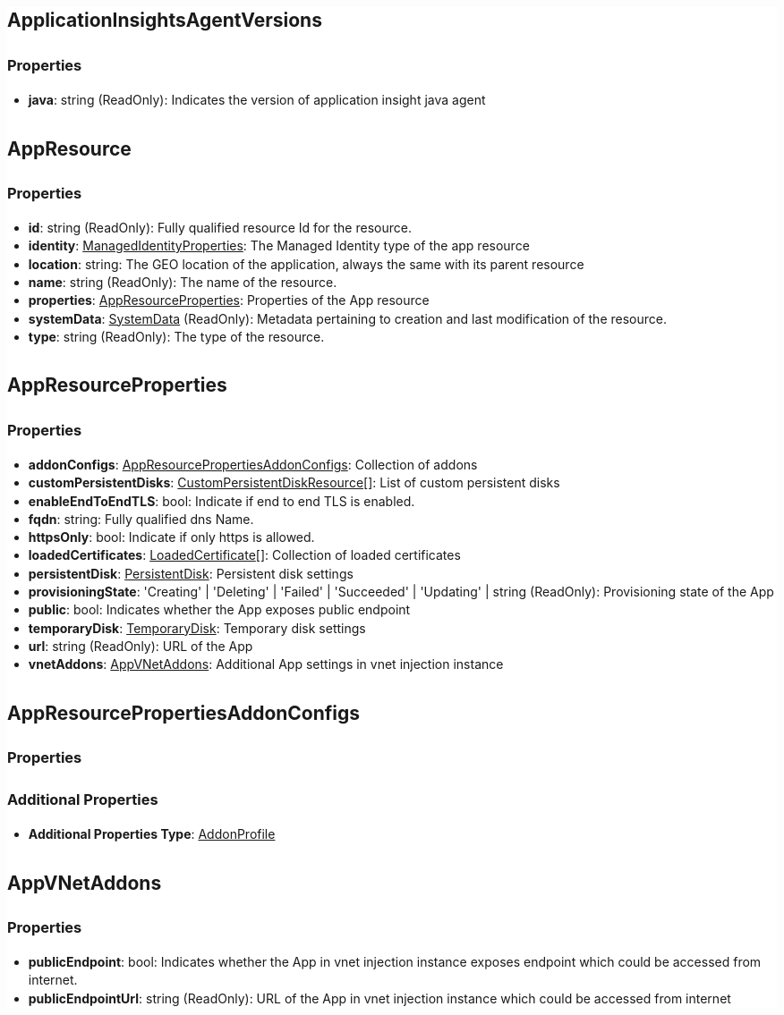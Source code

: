 ## ApplicationInsightsAgentVersions
### Properties
* **java**: string (ReadOnly): Indicates the version of application insight java agent

## AppResource
### Properties
* **id**: string (ReadOnly): Fully qualified resource Id for the resource.
* **identity**: [ManagedIdentityProperties](#managedidentityproperties): The Managed Identity type of the app resource
* **location**: string: The GEO location of the application, always the same with its parent resource
* **name**: string (ReadOnly): The name of the resource.
* **properties**: [AppResourceProperties](#appresourceproperties): Properties of the App resource
* **systemData**: [SystemData](#systemdata) (ReadOnly): Metadata pertaining to creation and last modification of the resource.
* **type**: string (ReadOnly): The type of the resource.

## AppResourceProperties
### Properties
* **addonConfigs**: [AppResourcePropertiesAddonConfigs](#appresourcepropertiesaddonconfigs): Collection of addons
* **customPersistentDisks**: [CustomPersistentDiskResource](#custompersistentdiskresource)[]: List of custom persistent disks
* **enableEndToEndTLS**: bool: Indicate if end to end TLS is enabled.
* **fqdn**: string: Fully qualified dns Name.
* **httpsOnly**: bool: Indicate if only https is allowed.
* **loadedCertificates**: [LoadedCertificate](#loadedcertificate)[]: Collection of loaded certificates
* **persistentDisk**: [PersistentDisk](#persistentdisk): Persistent disk settings
* **provisioningState**: 'Creating' | 'Deleting' | 'Failed' | 'Succeeded' | 'Updating' | string (ReadOnly): Provisioning state of the App
* **public**: bool: Indicates whether the App exposes public endpoint
* **temporaryDisk**: [TemporaryDisk](#temporarydisk): Temporary disk settings
* **url**: string (ReadOnly): URL of the App
* **vnetAddons**: [AppVNetAddons](#appvnetaddons): Additional App settings in vnet injection instance

## AppResourcePropertiesAddonConfigs
### Properties
### Additional Properties
* **Additional Properties Type**: [AddonProfile](#addonprofile)

## AppVNetAddons
### Properties
* **publicEndpoint**: bool: Indicates whether the App in vnet injection instance exposes endpoint which could be accessed from internet.
* **publicEndpointUrl**: string (ReadOnly): URL of the App in vnet injection instance which could be accessed from internet

